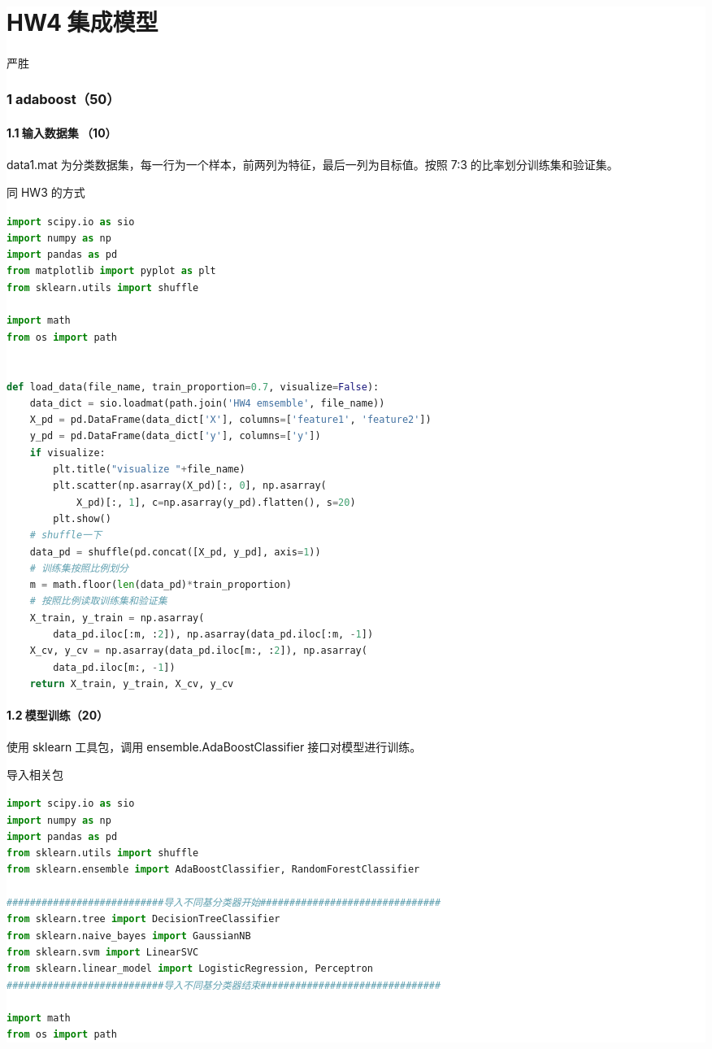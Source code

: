 # HW4 集成模型

严胜

### 1 adaboost（50）

#### 1.1 输入数据集 （10）

data1.mat 为分类数据集，每一行为一个样本，前两列为特征，最后一列为目标值。按照 7:3 的比率划分训练集和验证集。

同 HW3 的方式

```python
import scipy.io as sio
import numpy as np
import pandas as pd
from matplotlib import pyplot as plt
from sklearn.utils import shuffle

import math
from os import path


def load_data(file_name, train_proportion=0.7, visualize=False):
    data_dict = sio.loadmat(path.join('HW4 emsemble', file_name))
    X_pd = pd.DataFrame(data_dict['X'], columns=['feature1', 'feature2'])
    y_pd = pd.DataFrame(data_dict['y'], columns=['y'])
    if visualize:
        plt.title("visualize "+file_name)
        plt.scatter(np.asarray(X_pd)[:, 0], np.asarray(
            X_pd)[:, 1], c=np.asarray(y_pd).flatten(), s=20)
        plt.show()
    # shuffle一下
    data_pd = shuffle(pd.concat([X_pd, y_pd], axis=1))
    # 训练集按照比例划分
    m = math.floor(len(data_pd)*train_proportion)
    # 按照比例读取训练集和验证集
    X_train, y_train = np.asarray(
        data_pd.iloc[:m, :2]), np.asarray(data_pd.iloc[:m, -1])
    X_cv, y_cv = np.asarray(data_pd.iloc[m:, :2]), np.asarray(
        data_pd.iloc[m:, -1])
    return X_train, y_train, X_cv, y_cv
```

#### 1.2 模型训练（20）

使用 sklearn 工具包，调用 ensemble.AdaBoostClassifier 接口对模型进行训练。

导入相关包

```python
import scipy.io as sio
import numpy as np
import pandas as pd
from sklearn.utils import shuffle
from sklearn.ensemble import AdaBoostClassifier, RandomForestClassifier

###########################导入不同基分类器开始###############################
from sklearn.tree import DecisionTreeClassifier
from sklearn.naive_bayes import GaussianNB
from sklearn.svm import LinearSVC
from sklearn.linear_model import LogisticRegression, Perceptron
###########################导入不同基分类器结束###############################

import math
from os import path
```